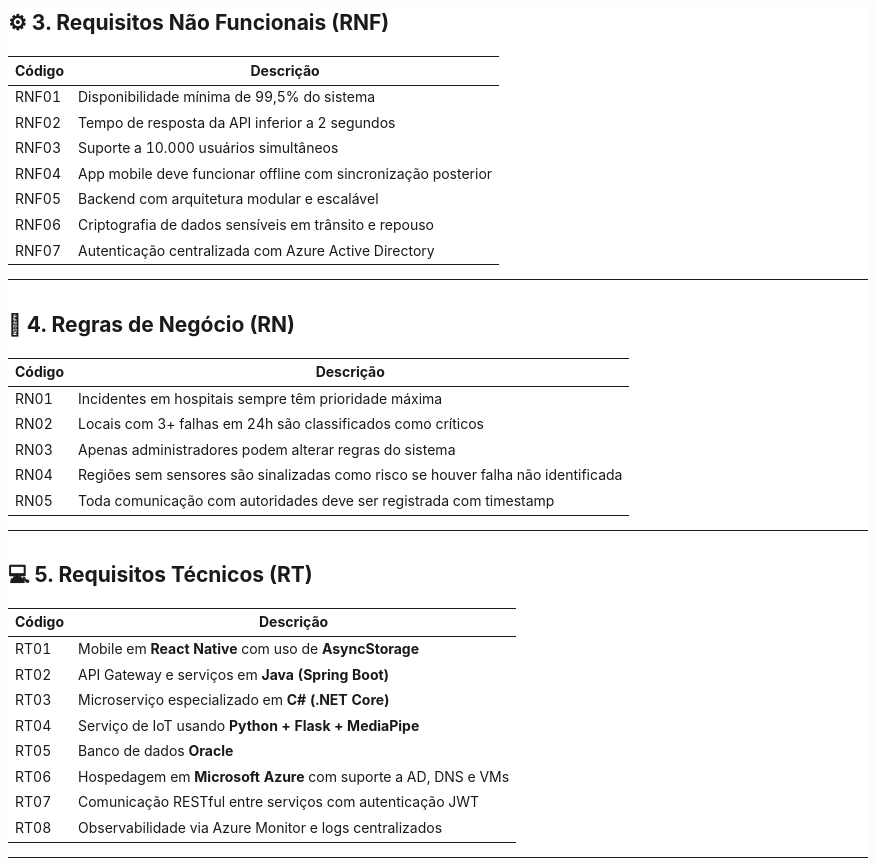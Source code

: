 
## ⚙️ 3. Requisitos Não Funcionais (RNF)

| Código | Descrição                                                     |
| ------ | ------------------------------------------------------------- |
| RNF01  | Disponibilidade mínima de 99,5% do sistema                    |
| RNF02  | Tempo de resposta da API inferior a 2 segundos                |
| RNF03  | Suporte a 10.000 usuários simultâneos                         |
| RNF04  | App mobile deve funcionar offline com sincronização posterior |
| RNF05  | Backend com arquitetura modular e escalável                   |
| RNF06  | Criptografia de dados sensíveis em trânsito e repouso         |
| RNF07  | Autenticação centralizada com Azure Active Directory          |

---

## 📜 4. Regras de Negócio (RN)

| Código | Descrição                                                                        |
| ------ | -------------------------------------------------------------------------------- |
| RN01   | Incidentes em hospitais sempre têm prioridade máxima                             |
| RN02   | Locais com 3+ falhas em 24h são classificados como críticos                      |
| RN03   | Apenas administradores podem alterar regras do sistema                           |
| RN04   | Regiões sem sensores são sinalizadas como risco se houver falha não identificada |
| RN05   | Toda comunicação com autoridades deve ser registrada com timestamp               |

---

## 💻 5. Requisitos Técnicos (RT)

| Código | Descrição                                                     |
| ------ | ------------------------------------------------------------- |
| RT01   | Mobile em **React Native** com uso de **AsyncStorage**        |
| RT02   | API Gateway e serviços em **Java (Spring Boot)**              |
| RT03   | Microserviço especializado em **C# (.NET Core)**              |
| RT04   | Serviço de IoT usando **Python + Flask + MediaPipe**          |
| RT05   | Banco de dados **Oracle**                                     |
| RT06   | Hospedagem em **Microsoft Azure** com suporte a AD, DNS e VMs |
| RT07   | Comunicação RESTful entre serviços com autenticação JWT       |
| RT08   | Observabilidade via Azure Monitor e logs centralizados        |

---